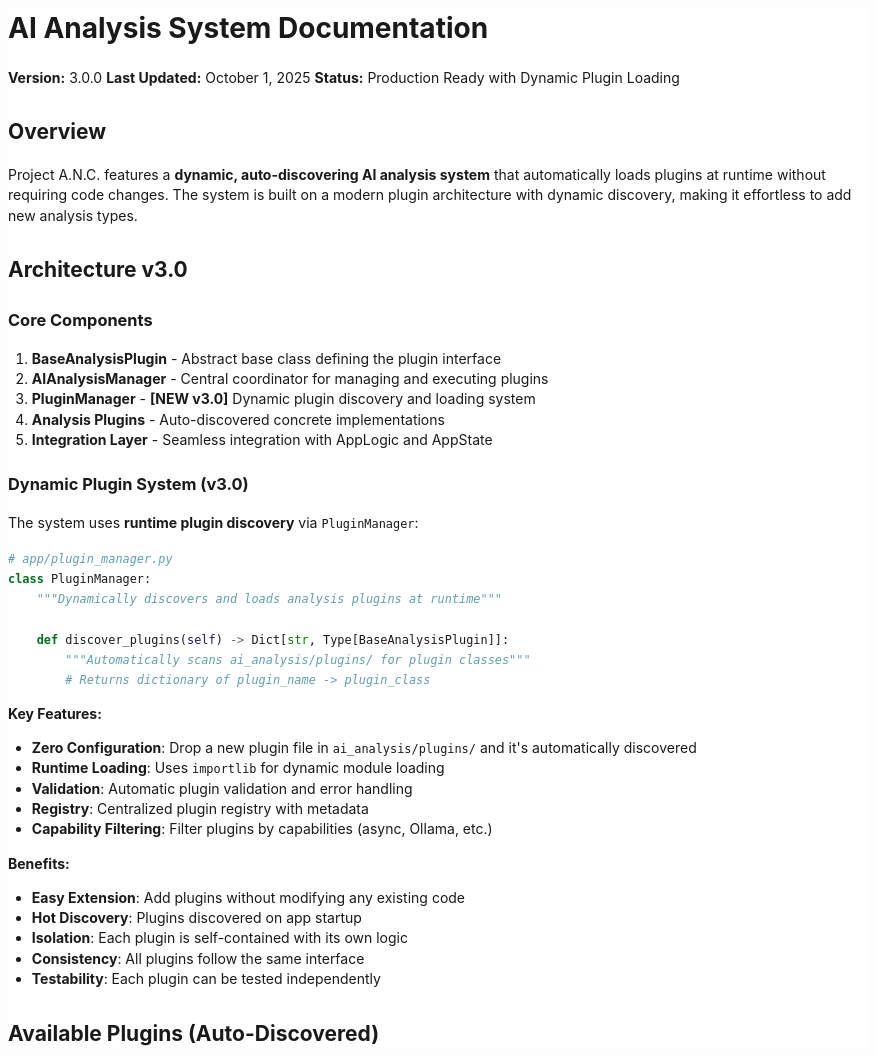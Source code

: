 # AI Analysis System Documentation

**Version:** 3.0.0
**Last Updated:** October 1, 2025
**Status:** Production Ready with Dynamic Plugin Loading

## Overview

Project A.N.C. features a **dynamic, auto-discovering AI analysis system** that automatically loads plugins at runtime without requiring code changes. The system is built on a modern plugin architecture with dynamic discovery, making it effortless to add new analysis types.

## Architecture v3.0

### Core Components

1. **BaseAnalysisPlugin** - Abstract base class defining the plugin interface
2. **AIAnalysisManager** - Central coordinator for managing and executing plugins
3. **PluginManager** - **[NEW v3.0]** Dynamic plugin discovery and loading system
4. **Analysis Plugins** - Auto-discovered concrete implementations
5. **Integration Layer** - Seamless integration with AppLogic and AppState

### Dynamic Plugin System (v3.0)

The system uses **runtime plugin discovery** via `PluginManager`:

```python
# app/plugin_manager.py
class PluginManager:
    """Dynamically discovers and loads analysis plugins at runtime"""

    def discover_plugins(self) -> Dict[str, Type[BaseAnalysisPlugin]]:
        """Automatically scans ai_analysis/plugins/ for plugin classes"""
        # Returns dictionary of plugin_name -> plugin_class
```

**Key Features:**
- **Zero Configuration**: Drop a new plugin file in `ai_analysis/plugins/` and it's automatically discovered
- **Runtime Loading**: Uses `importlib` for dynamic module loading
- **Validation**: Automatic plugin validation and error handling
- **Registry**: Centralized plugin registry with metadata
- **Capability Filtering**: Filter plugins by capabilities (async, Ollama, etc.)

**Benefits:**
- **Easy Extension**: Add plugins without modifying any existing code
- **Hot Discovery**: Plugins discovered on app startup
- **Isolation**: Each plugin is self-contained with its own logic
- **Consistency**: All plugins follow the same interface
- **Testability**: Each plugin can be tested independently

## Available Plugins (Auto-Discovered)
